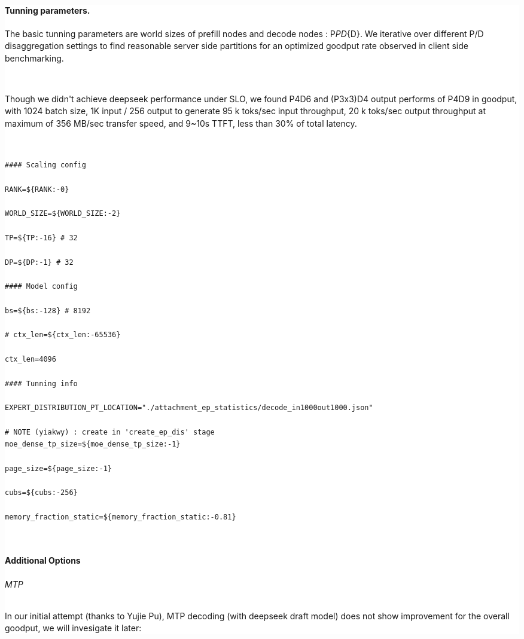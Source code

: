 #### Tunning parameters.

The basic tunning parameters are world sizes of prefill nodes and decode nodes : P${P}D${D}. We iterative over different P/D disaggregation settings to find reasonable server side partitions for an optimized goodput rate observed in client side benchmarking.

<br />

Though we didn't achieve deepseek performance under SLO, we found P4D6 and (P3x3)D4 output performs of P4D9 in goodput, with 1024 batch size, 1K input / 256 output to generate 95 k toks/sec input throughput, 20 k toks/sec output throughput at maximum of 356 MB/sec transfer speed, and 9~10s TTFT, less than 30% of total latency.

<br />

```
#### Scaling config

RANK=${RANK:-0}

WORLD_SIZE=${WORLD_SIZE:-2}

TP=${TP:-16} # 32

DP=${DP:-1} # 32

#### Model config

bs=${bs:-128} # 8192

# ctx_len=${ctx_len:-65536}

ctx_len=4096

#### Tunning info

EXPERT_DISTRIBUTION_PT_LOCATION="./attachment_ep_statistics/decode_in1000out1000.json"

# NOTE (yiakwy) : create in 'create_ep_dis' stage
moe_dense_tp_size=${moe_dense_tp_size:-1}

page_size=${page_size:-1}

cubs=${cubs:-256}

memory_fraction_static=${memory_fraction_static:-0.81}
```

<br />

#### Additional Options

###### MTP

In our initial attempt (thanks to Yujie Pu), MTP decoding (with deepseek draft model) does not show improvement for the overall goodput, we will invesigate it later:
